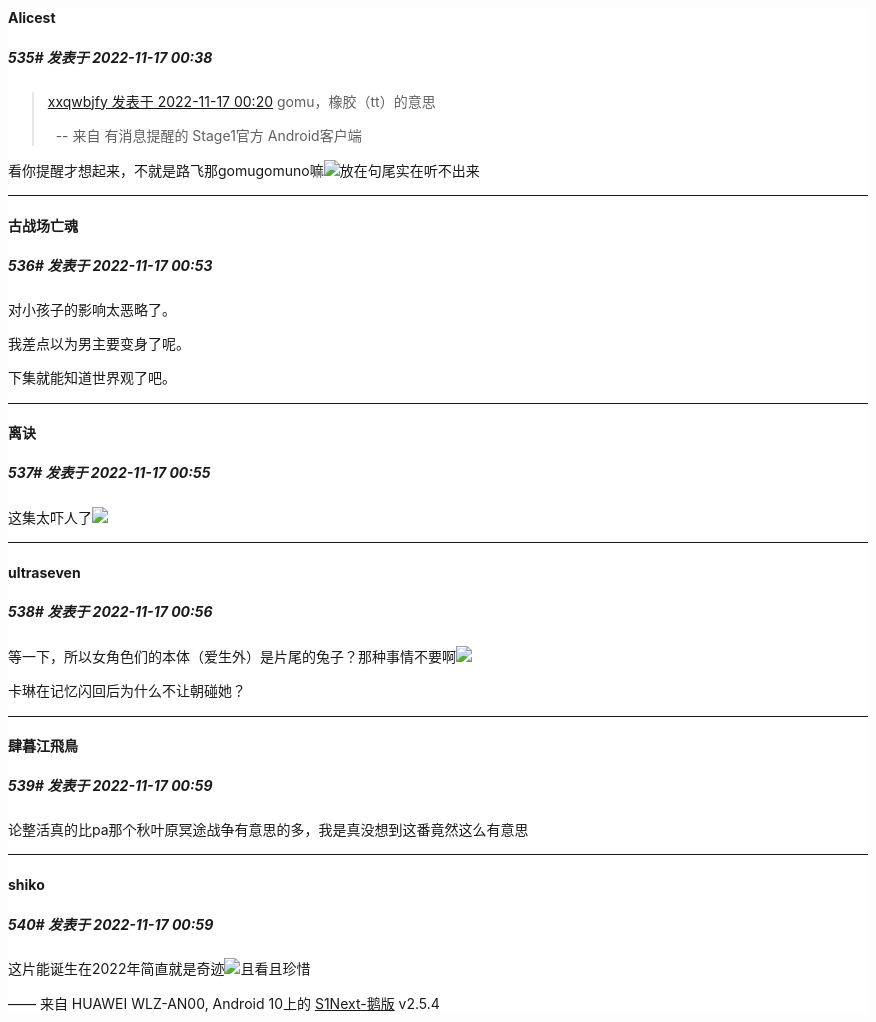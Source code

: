 ####  Alicest  
##### 535#       发表于 2022-11-17 00:38

<blockquote><a href="httphttps://bbs.saraba1st.com/2b/forum.php?mod=redirect&amp;goto=findpost&amp;pid=58469194&amp;ptid=2059945" target="_blank">xxqwbjfy 发表于 2022-11-17 00:20</a>
gomu，橡胶（tt）的意思

  -- 来自 有消息提醒的 Stage1官方 Android客户端</blockquote>
看你提醒才想起来，不就是路飞那gomugomuno嘛<img src="https://static.saraba1st.com/image/smiley/face2017/066.png" referrerpolicy="no-referrer">放在句尾实在听不出来



*****

####  古战场亡魂  
##### 536#       发表于 2022-11-17 00:53

对小孩子的影响太恶略了。

我差点以为男主要变身了呢。

下集就能知道世界观了吧。

*****

####  离诀  
##### 537#       发表于 2022-11-17 00:55

这集太吓人了<img src="https://static.saraba1st.com/image/smiley/face2017/037.png" referrerpolicy="no-referrer">

*****

####  ultraseven  
##### 538#       发表于 2022-11-17 00:56

等一下，所以女角色们的本体（爱生外）是片尾的兔子？那种事情不要啊<img src="https://static.saraba1st.com/image/smiley/face2017/068.png" referrerpolicy="no-referrer">

卡琳在记忆闪回后为什么不让朝碰她？

*****

####  肆暮江飛鳥  
##### 539#       发表于 2022-11-17 00:59

论整活真的比pa那个秋叶原冥途战争有意思的多，我是真没想到这番竟然这么有意思

*****

####  shiko  
##### 540#       发表于 2022-11-17 00:59

这片能诞生在2022年简直就是奇迹<img src="https://static.saraba1st.com/image/smiley/face2017/067.png" referrerpolicy="no-referrer">且看且珍惜

—— 来自 HUAWEI WLZ-AN00, Android 10上的 [S1Next-鹅版](https://github.com/ykrank/S1-Next/releases) v2.5.4
